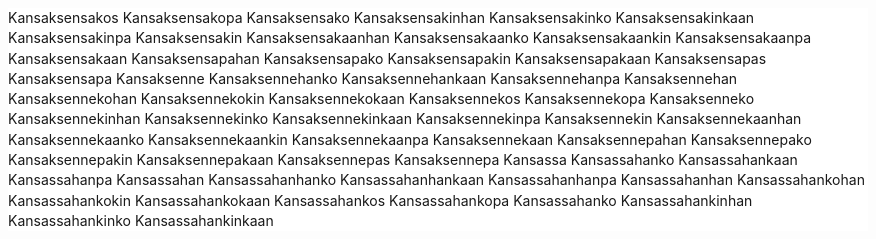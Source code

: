 Kansaksensakos
Kansaksensakopa
Kansaksensako
Kansaksensakinhan
Kansaksensakinko
Kansaksensakinkaan
Kansaksensakinpa
Kansaksensakin
Kansaksensakaanhan
Kansaksensakaanko
Kansaksensakaankin
Kansaksensakaanpa
Kansaksensakaan
Kansaksensapahan
Kansaksensapako
Kansaksensapakin
Kansaksensapakaan
Kansaksensapas
Kansaksensapa
Kansaksenne
Kansaksennehanko
Kansaksennehankaan
Kansaksennehanpa
Kansaksennehan
Kansaksennekohan
Kansaksennekokin
Kansaksennekokaan
Kansaksennekos
Kansaksennekopa
Kansaksenneko
Kansaksennekinhan
Kansaksennekinko
Kansaksennekinkaan
Kansaksennekinpa
Kansaksennekin
Kansaksennekaanhan
Kansaksennekaanko
Kansaksennekaankin
Kansaksennekaanpa
Kansaksennekaan
Kansaksennepahan
Kansaksennepako
Kansaksennepakin
Kansaksennepakaan
Kansaksennepas
Kansaksennepa
Kansassa
Kansassahanko
Kansassahankaan
Kansassahanpa
Kansassahan
Kansassahanhanko
Kansassahanhankaan
Kansassahanhanpa
Kansassahanhan
Kansassahankohan
Kansassahankokin
Kansassahankokaan
Kansassahankos
Kansassahankopa
Kansassahanko
Kansassahankinhan
Kansassahankinko
Kansassahankinkaan